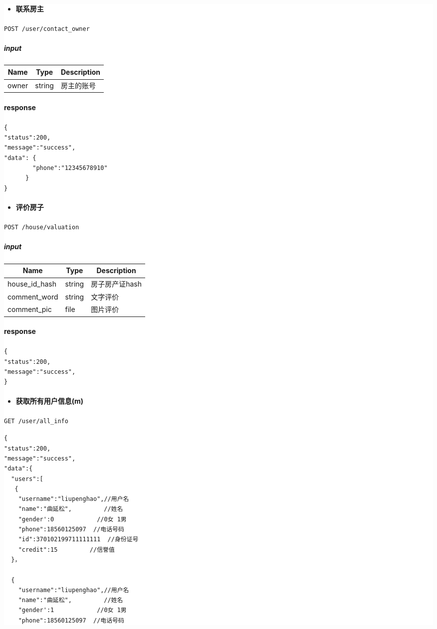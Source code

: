    * #### 联系房主
  ```
  POST /user/contact_owner
  ```
  ##### input
  |Name|Type|Description|
  |---|---|---|
  |owner|string|房主的账号|
   #### response
  ```
  {
  "status":200,
  "message":"success",
  "data": {
          "phone":"12345678910"
        }
  }
  ```

 * #### 评价房子
 
  ```
  POST /house/valuation
  ```
  ##### input
  |Name|Type|Description|
  |---|---|---|
  |house_id_hash|string|房子房产证hash|
  |comment_word|string|文字评价|
  |comment_pic|file|图片评价|
   #### response
  ```
  {
  "status":200,
  "message":"success",
  }
  ```
  
  
  * #### 获取所有用户信息(m)
  ```
  GET /user/all_info
  ```

  ```
  {
  "status":200,
  "message":"success",
  "data":{
    "users":[
     {
      "username":"liupenghao",//用户名
      "name":"曲延松",         //姓名
      "gender':0            //0女 1男
      "phone":18560125097  //电话号码
      "id":370102199711111111  //身份证号
      "credit":15         //信誉值
    }，
    
    {
      "username":"liupenghao",//用户名
      "name":"曲延松",         //姓名
      "gender':1            //0女 1男
      "phone":18560125097  //电话号码
  ```